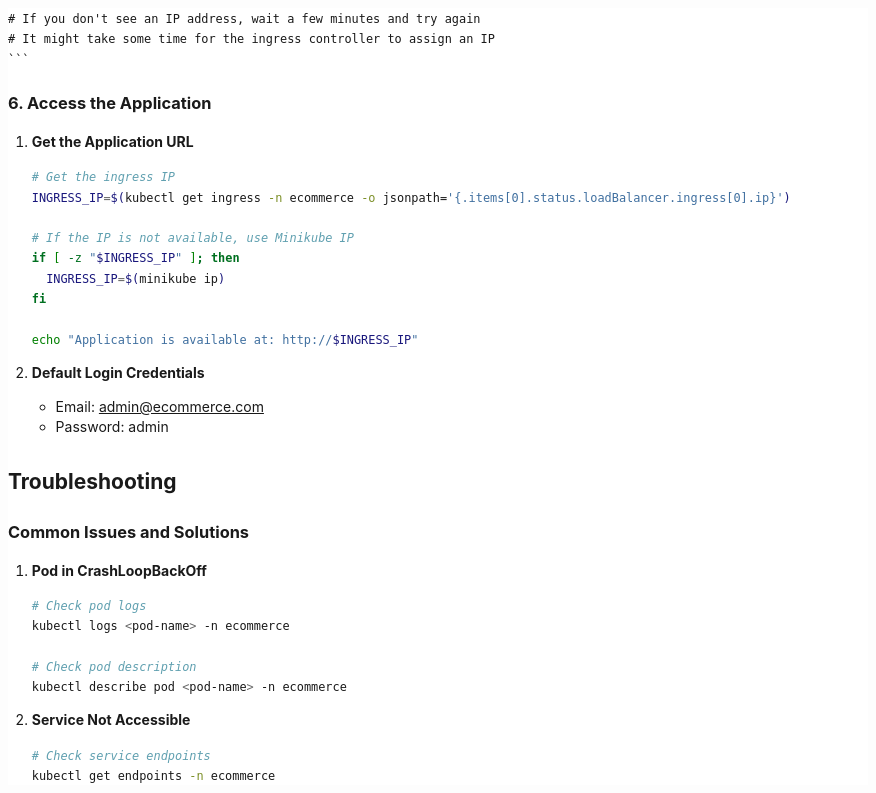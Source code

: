     # If you don't see an IP address, wait a few minutes and try again
    # It might take some time for the ingress controller to assign an IP
    ```

### 6. Access the Application

1. **Get the Application URL**

    ```bash
    # Get the ingress IP
    INGRESS_IP=$(kubectl get ingress -n ecommerce -o jsonpath='{.items[0].status.loadBalancer.ingress[0].ip}')

    # If the IP is not available, use Minikube IP
    if [ -z "$INGRESS_IP" ]; then
      INGRESS_IP=$(minikube ip)
    fi

    echo "Application is available at: http://$INGRESS_IP"
    ```

2. **Default Login Credentials**
    - Email: admin@ecommerce.com
    - Password: admin

## Troubleshooting

### Common Issues and Solutions

1. **Pod in CrashLoopBackOff**

    ```bash
    # Check pod logs
    kubectl logs <pod-name> -n ecommerce

    # Check pod description
    kubectl describe pod <pod-name> -n ecommerce
    ```

2. **Service Not Accessible**

    ```bash
    # Check service endpoints
    kubectl get endpoints -n ecommerce
